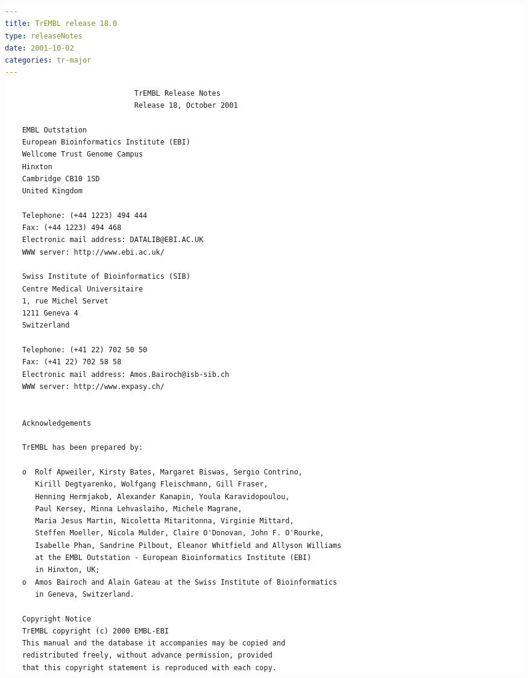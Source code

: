```yaml
---
title: TrEMBL release 18.0
type: releaseNotes
date: 2001-10-02
categories: tr-major
---
```


                                  TrEMBL Release Notes
                                  Release 18, October 2001

        EMBL Outstation
        European Bioinformatics Institute (EBI)
        Wellcome Trust Genome Campus
        Hinxton
        Cambridge CB10 1SD
        United Kingdom

        Telephone: (+44 1223) 494 444
        Fax: (+44 1223) 494 468
        Electronic mail address: DATALIB@EBI.AC.UK
        WWW server: http://www.ebi.ac.uk/

        Swiss Institute of Bioinformatics (SIB)
        Centre Medical Universitaire
        1, rue Michel Servet
        1211 Geneva 4
        Switzerland

        Telephone: (+41 22) 702 50 50
        Fax: (+41 22) 702 58 58
        Electronic mail address: Amos.Bairoch@isb-sib.ch
        WWW server: http://www.expasy.ch/


        Acknowledgements

        TrEMBL has been prepared by:

        o  Rolf Apweiler, Kirsty Bates, Margaret Biswas, Sergio Contrino,
           Kirill Degtyarenko, Wolfgang Fleischmann, Gill Fraser,
           Henning Hermjakob, Alexander Kanapin, Youla Karavidopoulou,
           Paul Kersey, Minna Lehvaslaiho, Michele Magrane,
           Maria Jesus Martin, Nicoletta Mitaritonna, Virginie Mittard,
           Steffen Moeller, Nicola Mulder, Claire O'Donovan, John F. O'Rourke,
           Isabelle Phan, Sandrine Pilbout, Eleanor Whitfield and Allyson Williams
           at the EMBL Outstation - European Bioinformatics Institute (EBI)
           in Hinxton, UK;
        o  Amos Bairoch and Alain Gateau at the Swiss Institute of Bioinformatics
           in Geneva, Switzerland.

        Copyright Notice
        TrEMBL copyright (c) 2000 EMBL-EBI
        This manual and the database it accompanies may be copied and
        redistributed freely, without advance permission, provided
        that this copyright statement is reproduced with each copy.
